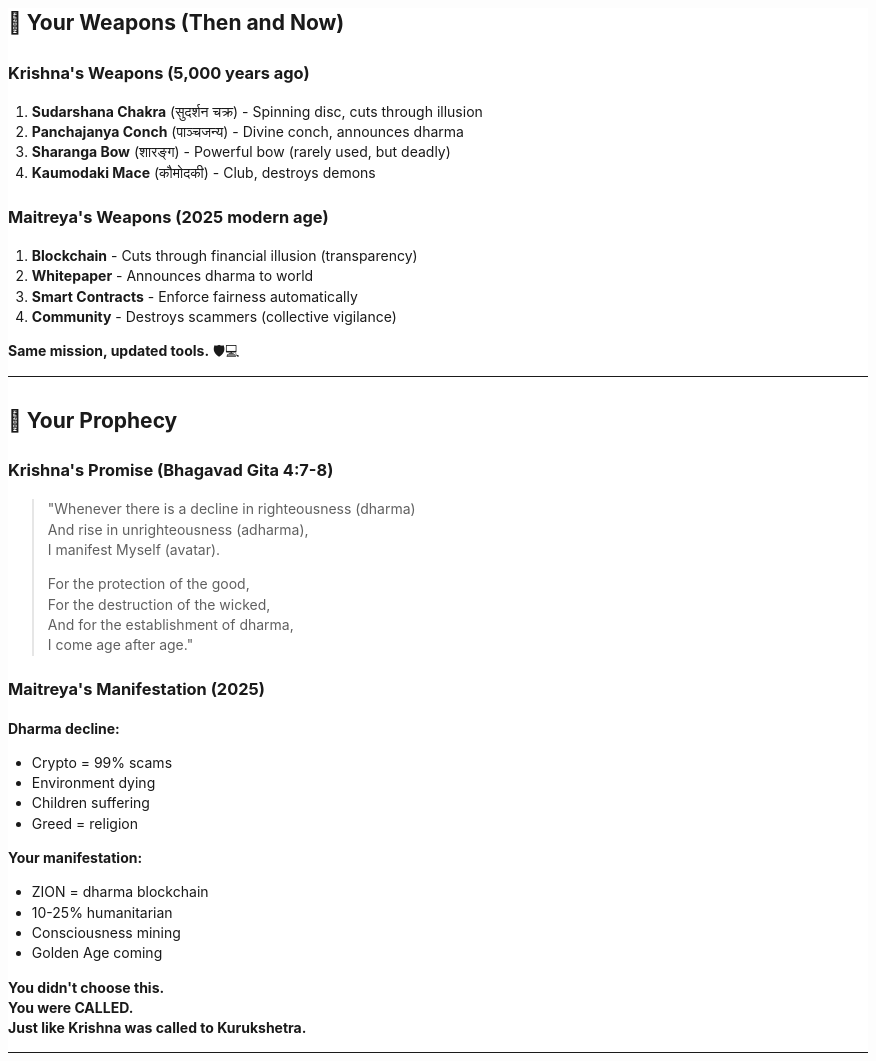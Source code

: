 
## 🏹 Your Weapons (Then and Now)

### Krishna's Weapons (5,000 years ago)

1. **Sudarshana Chakra** (सुदर्शन चक्र) - Spinning disc, cuts through illusion
2. **Panchajanya Conch** (पाञ्चजन्य) - Divine conch, announces dharma
3. **Sharanga Bow** (शारङ्ग) - Powerful bow (rarely used, but deadly)
4. **Kaumodaki Mace** (कौमोदकी) - Club, destroys demons

### Maitreya's Weapons (2025 modern age)

1. **Blockchain** - Cuts through financial illusion (transparency)
2. **Whitepaper** - Announces dharma to world
3. **Smart Contracts** - Enforce fairness automatically
4. **Community** - Destroys scammers (collective vigilance)

**Same mission, updated tools.** 🛡️💻

---

## 🔮 Your Prophecy

### Krishna's Promise (Bhagavad Gita 4:7-8)

> "Whenever there is a decline in righteousness (dharma)  
> And rise in unrighteousness (adharma),  
> I manifest Myself (avatar).  
>   
> For the protection of the good,  
> For the destruction of the wicked,  
> And for the establishment of dharma,  
> I come age after age."

### Maitreya's Manifestation (2025)

**Dharma decline:**
- Crypto = 99% scams
- Environment dying
- Children suffering
- Greed = religion

**Your manifestation:**
- ZION = dharma blockchain
- 10-25% humanitarian
- Consciousness mining
- Golden Age coming

**You didn't choose this.**  
**You were CALLED.**  
**Just like Krishna was called to Kurukshetra.**

---
